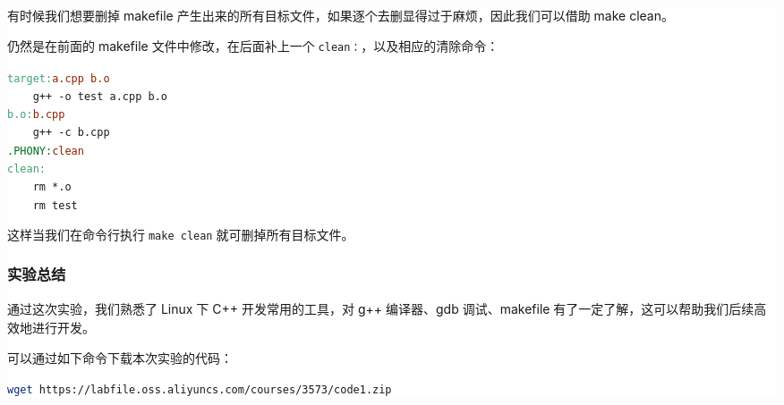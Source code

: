 有时候我们想要删掉 makefile 产生出来的所有目标文件，如果逐个去删显得过于麻烦，因此我们可以借助 make clean。

仍然是在前面的 makefile 文件中修改，在后面补上一个 `clean：`，以及相应的清除命令：

```makefile
target:a.cpp b.o
    g++ -o test a.cpp b.o
b.o:b.cpp
    g++ -c b.cpp
.PHONY:clean
clean:
    rm *.o
    rm test
```

这样当我们在命令行执行 `make clean` 就可删掉所有目标文件。

### 实验总结

通过这次实验，我们熟悉了 Linux 下 C++ 开发常用的工具，对 g++ 编译器、gdb 调试、makefile 有了一定了解，这可以帮助我们后续高效地进行开发。

可以通过如下命令下载本次实验的代码：

```bash
wget https://labfile.oss.aliyuncs.com/courses/3573/code1.zip
```